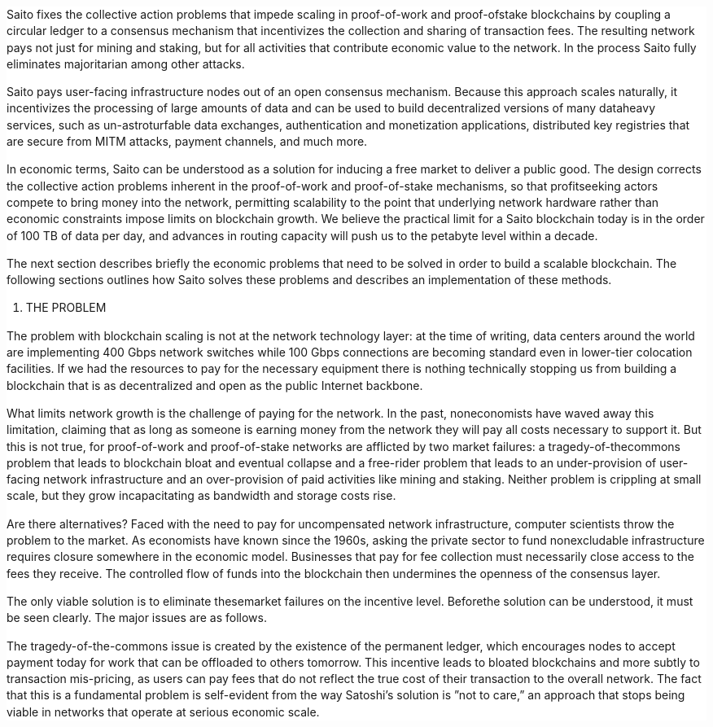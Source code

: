 Saito fixes the collective action problems that impede scaling in proof-of-work and proof-ofstake blockchains by coupling a circular ledger to a consensus mechanism that incentivizes the collection and sharing of transaction fees. The resulting network pays not just for mining and staking, but for all activities that contribute economic value to the network. In the process Saito fully eliminates majoritarian among other attacks.

Saito pays user-facing infrastructure nodes out of an open consensus mechanism. Because this approach scales naturally, it incentivizes the processing of large amounts of data and can be used to build decentralized versions of many dataheavy services, such as un-astroturfable data exchanges, authentication and monetization applications, distributed key registries that are secure from MITM attacks, payment channels, and much more.

In economic terms, Saito can be understood as a solution for inducing a free market to deliver a public good. The design corrects the collective action problems inherent in the proof-of-work and proof-of-stake mechanisms, so that profitseeking actors compete to bring money into the network, permitting scalability to the point that underlying network hardware rather than economic constraints impose limits on blockchain growth. We believe the practical limit for a Saito blockchain today is in the order of 100 TB of data per day, and advances in routing capacity will push us to the petabyte level within a decade.

The next section describes briefly the economic problems that need to be solved in order to build a scalable blockchain. The following sections outlines how Saito solves these problems and describes an implementation of these methods.

1. THE PROBLEM

The problem with blockchain scaling is not at the network technology layer: at the time of writing, data centers around the world are implementing 400 Gbps network switches while 100 Gbps connections are becoming standard even in lower-tier colocation facilities. If we had the resources to pay for the necessary equipment there is nothing technically stopping us from building a blockchain that is as decentralized and open as the public Internet backbone.

What limits network growth is the challenge of paying for the network. In the past, noneconomists have waved away this limitation, claiming that as long as someone is earning money from the network they will pay all costs necessary to support it. But this is not true, for proof-of-work and proof-of-stake networks are afflicted by two market failures: a tragedy-of-thecommons problem that leads to blockchain bloat and eventual collapse and a free-rider problem that leads to an under-provision of user-facing network infrastructure and an over-provision of paid activities like mining and staking. Neither problem is crippling at small scale, but they grow incapacitating as bandwidth and storage costs rise.

Are there alternatives? Faced with the need to pay for uncompensated network infrastructure, computer scientists throw the problem to the market. As economists have known since the 1960s, asking the private sector to fund nonexcludable infrastructure requires closure somewhere in the economic model. Businesses that pay for fee collection must necessarily close access to the fees they receive. The controlled flow of funds into the blockchain then undermines the openness of the consensus layer.

The only viable solution is to eliminate thesemarket failures on the incentive level. Beforethe solution can be understood, it must be seen clearly. The major issues are as follows.

The tragedy-of-the-commons issue is created by the existence of the permanent ledger, which encourages nodes to accept payment today for work that can be offloaded to others tomorrow. This incentive leads to bloated blockchains and more subtly to transaction mis-pricing, as users can pay fees that do not reflect the true cost of their transaction to the overall network. The fact that this is a fundamental problem is self-evident from the way Satoshi’s solution is ”not to care,” an approach that stops being viable in networks that operate at serious economic scale.
